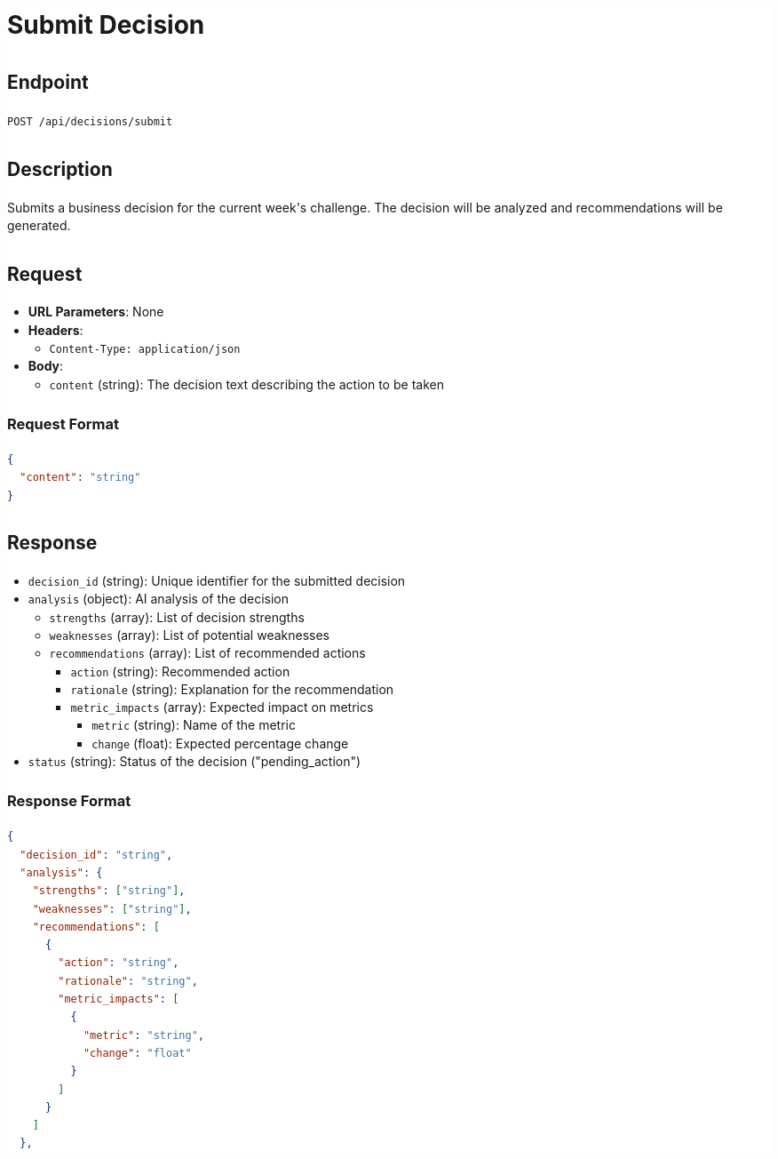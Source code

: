 # Submit Decision

## Endpoint

`POST /api/decisions/submit`

## Description

Submits a business decision for the current week's challenge. The decision will be analyzed and recommendations will be generated.

## Request

- **URL Parameters**: None
- **Headers**:
  - `Content-Type: application/json`
- **Body**:
  - `content` (string): The decision text describing the action to be taken

### Request Format

```json
{
  "content": "string"
}
```

## Response

- `decision_id` (string): Unique identifier for the submitted decision
- `analysis` (object): AI analysis of the decision
  - `strengths` (array): List of decision strengths
  - `weaknesses` (array): List of potential weaknesses
  - `recommendations` (array): List of recommended actions
    - `action` (string): Recommended action
    - `rationale` (string): Explanation for the recommendation
    - `metric_impacts` (array): Expected impact on metrics
      - `metric` (string): Name of the metric
      - `change` (float): Expected percentage change
- `status` (string): Status of the decision ("pending_action")

### Response Format

```json
{
  "decision_id": "string",
  "analysis": {
    "strengths": ["string"],
    "weaknesses": ["string"],
    "recommendations": [
      {
        "action": "string",
        "rationale": "string",
        "metric_impacts": [
          {
            "metric": "string",
            "change": "float"
          }
        ]
      }
    ]
  },
```